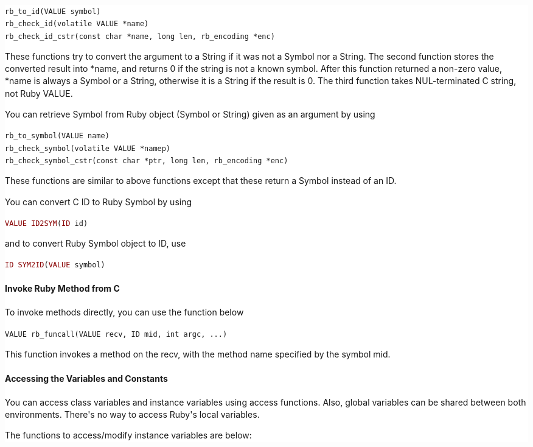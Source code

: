 
```
rb_to_id(VALUE symbol)
rb_check_id(volatile VALUE *name)
rb_check_id_cstr(const char *name, long len, rb_encoding *enc)
```

These functions try to convert the argument to a String if it was not a
Symbol nor a String. The second function stores the converted result
into \*name, and returns 0 if the string is not a known symbol. After
this function returned a non-zero value, \*name is always a Symbol or a
String, otherwise it is a String if the result is 0. The third function
takes NUL-terminated C string, not Ruby VALUE.

You can retrieve Symbol from Ruby object (Symbol or String) given as an
argument by using


```
rb_to_symbol(VALUE name)
rb_check_symbol(volatile VALUE *namep)
rb_check_symbol_cstr(const char *ptr, long len, rb_encoding *enc)
```

These functions are similar to above functions except that these return
a Symbol instead of an ID.

You can convert C ID to Ruby Symbol by using


```ruby
VALUE ID2SYM(ID id)
```

and to convert Ruby Symbol object to ID, use


```ruby
ID SYM2ID(VALUE symbol)
```

#### Invoke Ruby Method from C

To invoke methods directly, you can use the function below


```
VALUE rb_funcall(VALUE recv, ID mid, int argc, ...)
```

This function invokes a method on the recv, with the method name
specified by the symbol mid.

#### Accessing the Variables and Constants

You can access class variables and instance variables using access
functions. Also, global variables can be shared between both
environments. There's no way to access Ruby's local variables.

The functions to access/modify instance variables are below:

